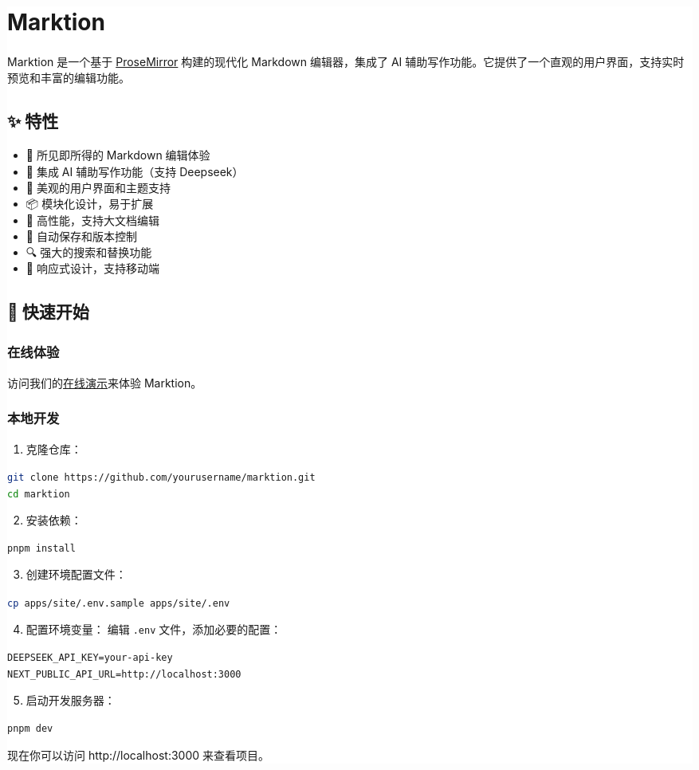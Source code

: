 # Marktion

Marktion 是一个基于 [ProseMirror](https://prosemirror.net/) 构建的现代化 Markdown 编辑器，集成了 AI 辅助写作功能。它提供了一个直观的用户界面，支持实时预览和丰富的编辑功能。

## ✨ 特性

- 📝 所见即所得的 Markdown 编辑体验
- 🤖 集成 AI 辅助写作功能（支持 Deepseek）
- 🎨 美观的用户界面和主题支持
- 📦 模块化设计，易于扩展
- 🚀 高性能，支持大文档编辑
- 💾 自动保存和版本控制
- 🔍 强大的搜索和替换功能
- 📱 响应式设计，支持移动端

## 🚀 快速开始

### 在线体验

访问我们的[在线演示](https://marktion.io)来体验 Marktion。

### 本地开发

1. 克隆仓库：
```bash
git clone https://github.com/yourusername/marktion.git
cd marktion
```

2. 安装依赖：
```bash
pnpm install
```

3. 创建环境配置文件：
```bash
cp apps/site/.env.sample apps/site/.env
```

4. 配置环境变量：
编辑 `.env` 文件，添加必要的配置：
```
DEEPSEEK_API_KEY=your-api-key
NEXT_PUBLIC_API_URL=http://localhost:3000
```

5. 启动开发服务器：
```bash
pnpm dev
```

现在你可以访问 http://localhost:3000 来查看项目。

